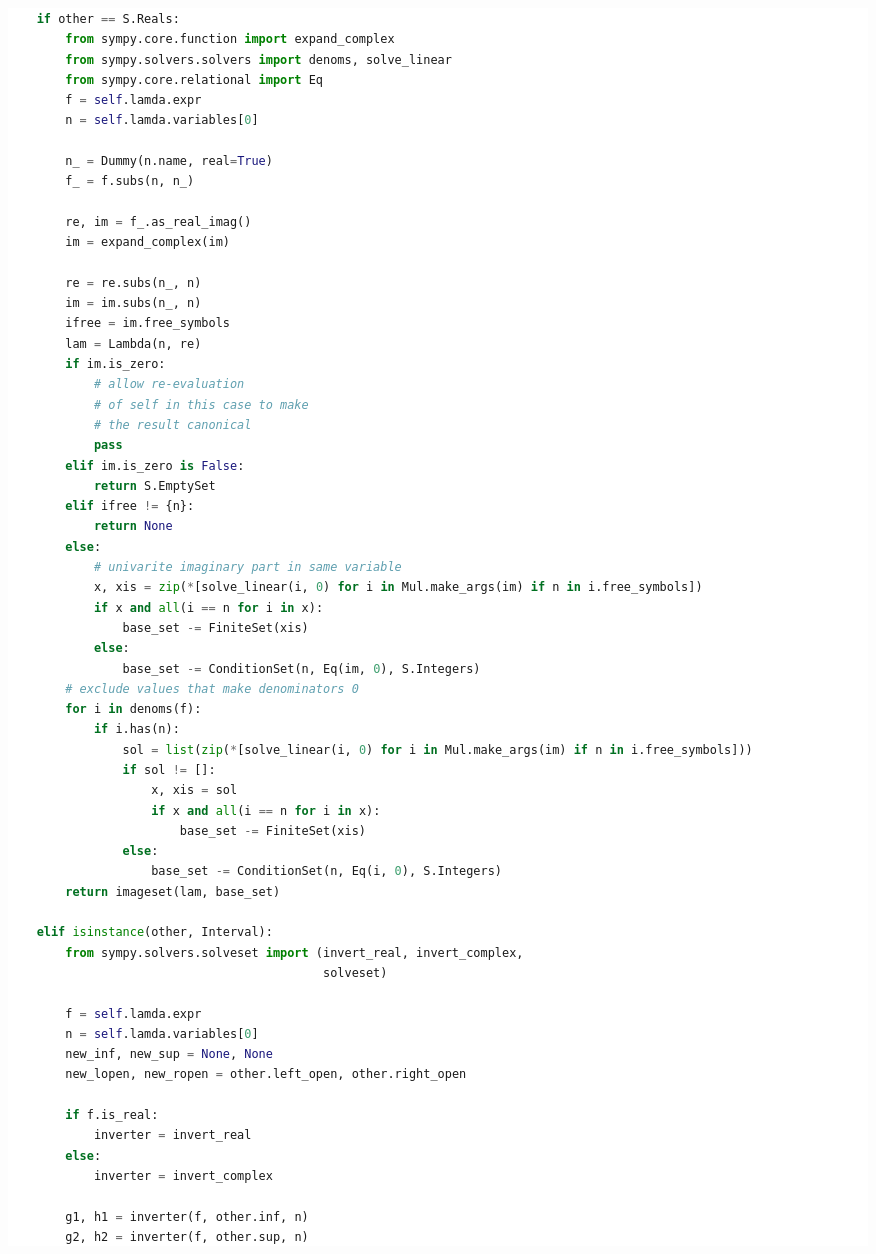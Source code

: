 ```python
    if other == S.Reals:
        from sympy.core.function import expand_complex
        from sympy.solvers.solvers import denoms, solve_linear
        from sympy.core.relational import Eq
        f = self.lamda.expr
        n = self.lamda.variables[0]

        n_ = Dummy(n.name, real=True)
        f_ = f.subs(n, n_)

        re, im = f_.as_real_imag()
        im = expand_complex(im)

        re = re.subs(n_, n)
        im = im.subs(n_, n)
        ifree = im.free_symbols
        lam = Lambda(n, re)
        if im.is_zero:
            # allow re-evaluation
            # of self in this case to make
            # the result canonical
            pass
        elif im.is_zero is False:
            return S.EmptySet
        elif ifree != {n}:
            return None
        else:
            # univarite imaginary part in same variable
            x, xis = zip(*[solve_linear(i, 0) for i in Mul.make_args(im) if n in i.free_symbols])
            if x and all(i == n for i in x):
                base_set -= FiniteSet(xis)
            else:
                base_set -= ConditionSet(n, Eq(im, 0), S.Integers)
        # exclude values that make denominators 0
        for i in denoms(f):
            if i.has(n):
                sol = list(zip(*[solve_linear(i, 0) for i in Mul.make_args(im) if n in i.free_symbols]))
                if sol != []:
                    x, xis = sol
                    if x and all(i == n for i in x):
                        base_set -= FiniteSet(xis)
                else:
                    base_set -= ConditionSet(n, Eq(i, 0), S.Integers)
        return imageset(lam, base_set)

    elif isinstance(other, Interval):
        from sympy.solvers.solveset import (invert_real, invert_complex,
                                            solveset)

        f = self.lamda.expr
        n = self.lamda.variables[0]
        new_inf, new_sup = None, None
        new_lopen, new_ropen = other.left_open, other.right_open

        if f.is_real:
            inverter = invert_real
        else:
            inverter = invert_complex

        g1, h1 = inverter(f, other.inf, n)
        g2, h2 = inverter(f, other.sup, n)

```